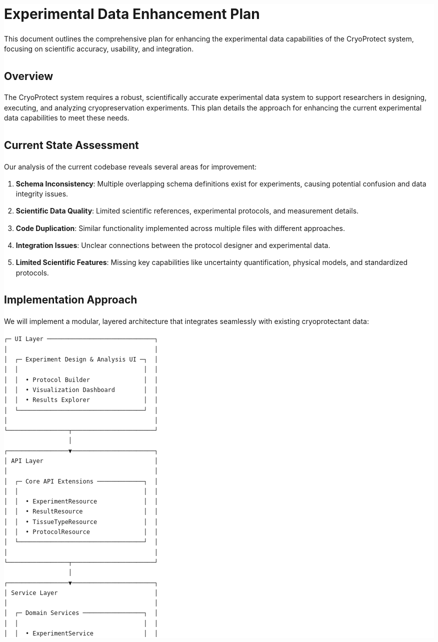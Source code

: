 # Experimental Data Enhancement Plan

This document outlines the comprehensive plan for enhancing the experimental data capabilities of the CryoProtect system, focusing on scientific accuracy, usability, and integration.

## Overview

The CryoProtect system requires a robust, scientifically accurate experimental data system to support researchers in designing, executing, and analyzing cryopreservation experiments. This plan details the approach for enhancing the current experimental data capabilities to meet these needs.

## Current State Assessment

Our analysis of the current codebase reveals several areas for improvement:

1. **Schema Inconsistency**: Multiple overlapping schema definitions exist for experiments, causing potential confusion and data integrity issues.

2. **Scientific Data Quality**: Limited scientific references, experimental protocols, and measurement details.

3. **Code Duplication**: Similar functionality implemented across multiple files with different approaches.

4. **Integration Issues**: Unclear connections between the protocol designer and experimental data.

5. **Limited Scientific Features**: Missing key capabilities like uncertainty quantification, physical models, and standardized protocols.

## Implementation Approach

We will implement a modular, layered architecture that integrates seamlessly with existing cryoprotectant data:

```
┌─ UI Layer ──────────────────────────────┐
│                                         │
│  ┌─ Experiment Design & Analysis UI ─┐  │
│  │                                   │  │
│  │  • Protocol Builder               │  │
│  │  • Visualization Dashboard        │  │
│  │  • Results Explorer               │  │
│  └───────────────────────────────────┘  │
│                                         │
└─────────────────┬───────────────────────┘
                  │
┌─────────────────▼───────────────────────┐
│ API Layer                               │
│                                         │
│  ┌─ Core API Extensions ─────────────┐  │
│  │                                   │  │
│  │  • ExperimentResource             │  │
│  │  • ResultResource                 │  │
│  │  • TissueTypeResource             │  │
│  │  • ProtocolResource               │  │
│  └───────────────────────────────────┘  │
│                                         │
└─────────────────┬───────────────────────┘
                  │
┌─────────────────▼───────────────────────┐
│ Service Layer                           │
│                                         │
│  ┌─ Domain Services ─────────────────┐  │
│  │                                   │  │
│  │  • ExperimentService              │  │
```